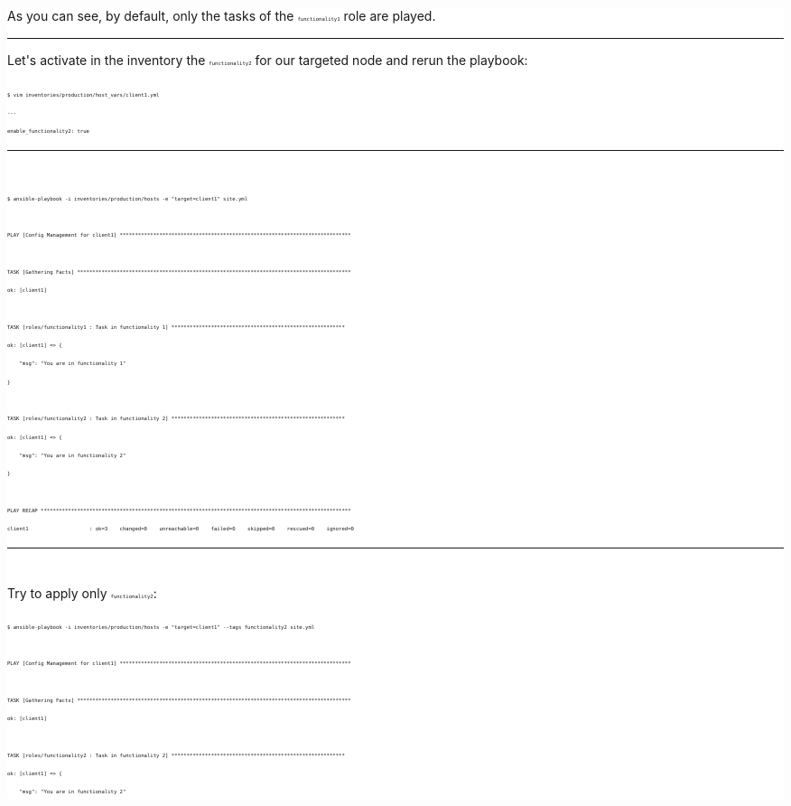 
As you can see, by default, only the tasks of the `functionality1` role are played.

---
Let's activate in the inventory the `functionality2` for our targeted node and rerun the playbook:

```
$ vim inventories/production/host_vars/client1.yml
---
enable_functionality2: true
```

---
<style scoped>
code {
  font-size: 0.4em;
}
</style>
#

```
$ ansible-playbook -i inventories/production/hosts -e "target=client1" site.yml

PLAY [Config Management for client1] ****************************************************************************

TASK [Gathering Facts] ******************************************************************************************
ok: [client1]

TASK [roles/functionality1 : Task in functionality 1] *********************************************************
ok: [client1] => {
    "msg": "You are in functionality 1"
}

TASK [roles/functionality2 : Task in functionality 2] *********************************************************
ok: [client1] => {
    "msg": "You are in functionality 2"
}

PLAY RECAP ******************************************************************************************************
client1                    : ok=3    changed=0    unreachable=0    failed=0    skipped=0    rescued=0    ignored=0   
```

---
#

Try to apply only `functionality2`:

```
$ ansible-playbook -i inventories/production/hosts -e "target=client1" --tags functionality2 site.yml

PLAY [Config Management for client1] ****************************************************************************

TASK [Gathering Facts] ******************************************************************************************
ok: [client1]

TASK [roles/functionality2 : Task in functionality 2] *********************************************************
ok: [client1] => {
    "msg": "You are in functionality 2"
```